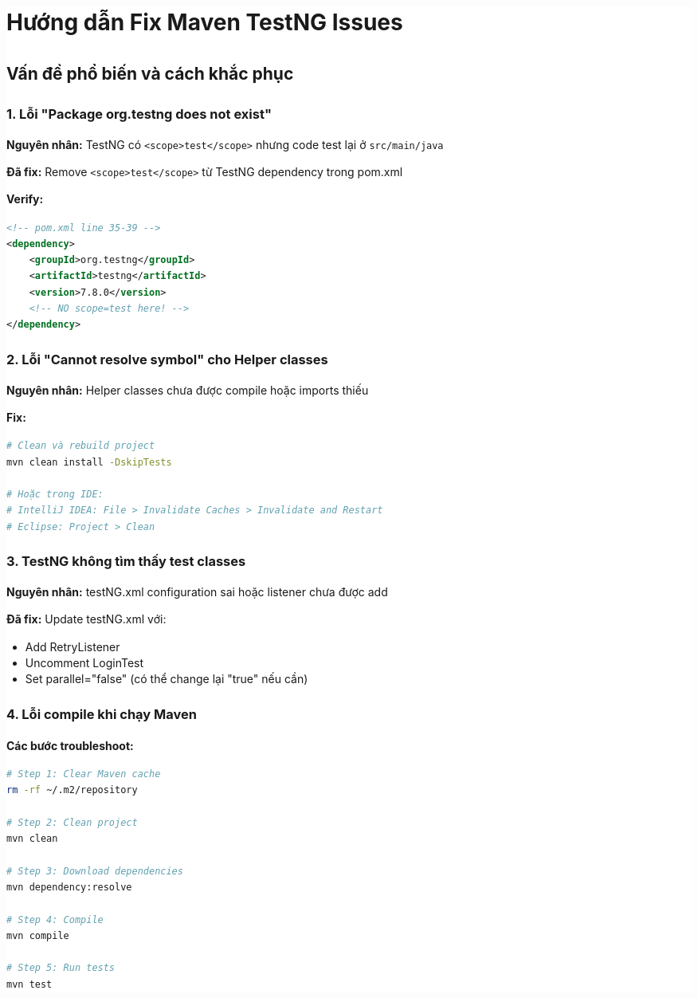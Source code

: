 # Hướng dẫn Fix Maven TestNG Issues

## Vấn đề phổ biến và cách khắc phục

### 1. Lỗi "Package org.testng does not exist"

**Nguyên nhân:** TestNG có `<scope>test</scope>` nhưng code test lại ở `src/main/java`

**Đã fix:** Remove `<scope>test</scope>` từ TestNG dependency trong pom.xml

**Verify:**
```xml
<!-- pom.xml line 35-39 -->
<dependency>
    <groupId>org.testng</groupId>
    <artifactId>testng</artifactId>
    <version>7.8.0</version>
    <!-- NO scope=test here! -->
</dependency>
```

### 2. Lỗi "Cannot resolve symbol" cho Helper classes

**Nguyên nhân:** Helper classes chưa được compile hoặc imports thiếu

**Fix:**
```bash
# Clean và rebuild project
mvn clean install -DskipTests

# Hoặc trong IDE:
# IntelliJ IDEA: File > Invalidate Caches > Invalidate and Restart
# Eclipse: Project > Clean
```

### 3. TestNG không tìm thấy test classes

**Nguyên nhân:** testNG.xml configuration sai hoặc listener chưa được add

**Đã fix:** Update testNG.xml với:
- Add RetryListener
- Uncomment LoginTest
- Set parallel="false" (có thể change lại "true" nếu cần)

### 4. Lỗi compile khi chạy Maven

**Các bước troubleshoot:**

```bash
# Step 1: Clear Maven cache
rm -rf ~/.m2/repository

# Step 2: Clean project
mvn clean

# Step 3: Download dependencies
mvn dependency:resolve

# Step 4: Compile
mvn compile

# Step 5: Run tests
mvn test
```
